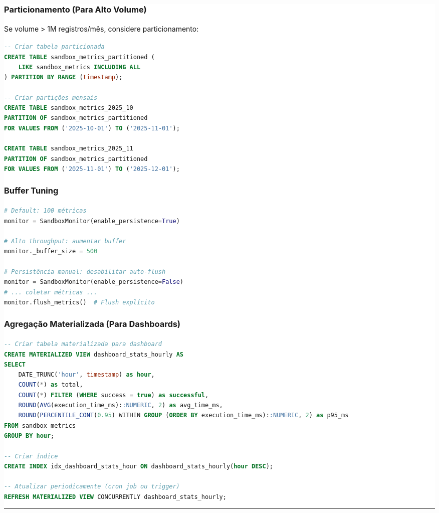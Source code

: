 ### Particionamento (Para Alto Volume)

Se volume > 1M registros/mês, considere particionamento:

```sql
-- Criar tabela particionada
CREATE TABLE sandbox_metrics_partitioned (
    LIKE sandbox_metrics INCLUDING ALL
) PARTITION BY RANGE (timestamp);

-- Criar partições mensais
CREATE TABLE sandbox_metrics_2025_10 
PARTITION OF sandbox_metrics_partitioned
FOR VALUES FROM ('2025-10-01') TO ('2025-11-01');

CREATE TABLE sandbox_metrics_2025_11
PARTITION OF sandbox_metrics_partitioned
FOR VALUES FROM ('2025-11-01') TO ('2025-12-01');
```

### Buffer Tuning

```python
# Default: 100 métricas
monitor = SandboxMonitor(enable_persistence=True)

# Alto throughput: aumentar buffer
monitor._buffer_size = 500

# Persistência manual: desabilitar auto-flush
monitor = SandboxMonitor(enable_persistence=False)
# ... coletar métricas ...
monitor.flush_metrics()  # Flush explícito
```

### Agregação Materializada (Para Dashboards)

```sql
-- Criar tabela materializada para dashboard
CREATE MATERIALIZED VIEW dashboard_stats_hourly AS
SELECT
    DATE_TRUNC('hour', timestamp) as hour,
    COUNT(*) as total,
    COUNT(*) FILTER (WHERE success = true) as successful,
    ROUND(AVG(execution_time_ms)::NUMERIC, 2) as avg_time_ms,
    ROUND(PERCENTILE_CONT(0.95) WITHIN GROUP (ORDER BY execution_time_ms)::NUMERIC, 2) as p95_ms
FROM sandbox_metrics
GROUP BY hour;

-- Criar índice
CREATE INDEX idx_dashboard_stats_hour ON dashboard_stats_hourly(hour DESC);

-- Atualizar periodicamente (cron job ou trigger)
REFRESH MATERIALIZED VIEW CONCURRENTLY dashboard_stats_hourly;
```

---